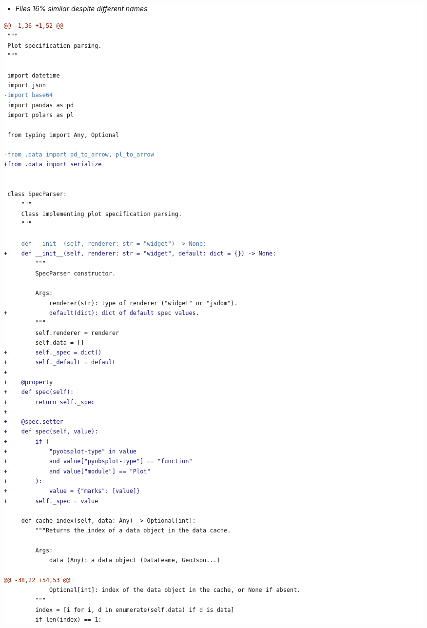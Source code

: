  * *Files 16% similar despite different names*

```diff
@@ -1,36 +1,52 @@
 """
 Plot specification parsing.
 """
 
 import datetime
 import json
-import base64
 import pandas as pd
 import polars as pl
 
 from typing import Any, Optional
 
-from .data import pd_to_arrow, pl_to_arrow
+from .data import serialize
 
 
 class SpecParser:
     """
     Class implementing plot specification parsing.
     """
 
-    def __init__(self, renderer: str = "widget") -> None:
+    def __init__(self, renderer: str = "widget", default: dict = {}) -> None:
         """
         SpecParser constructor.
 
         Args:
             renderer(str): type of renderer ("widget" or "jsdom").
+            default(dict): dict of default spec values.
         """
         self.renderer = renderer
         self.data = []
+        self._spec = dict()
+        self._default = default
+
+    @property
+    def spec(self):
+        return self._spec
+
+    @spec.setter
+    def spec(self, value):
+        if (
+            "pyobsplot-type" in value
+            and value["pyobsplot-type"] == "function"
+            and value["module"] == "Plot"
+        ):
+            value = {"marks": [value]}
+        self._spec = value
 
     def cache_index(self, data: Any) -> Optional[int]:
         """Returns the index of a data object in the data cache.
 
         Args:
             data (Any): a data object (DataFeame, GeoJson...)
 
@@ -38,22 +54,53 @@
             Optional[int]: index of the data object in the cache, or None if absent.
         """
         index = [i for i, d in enumerate(self.data) if d is data]
         if len(index) == 1:
```